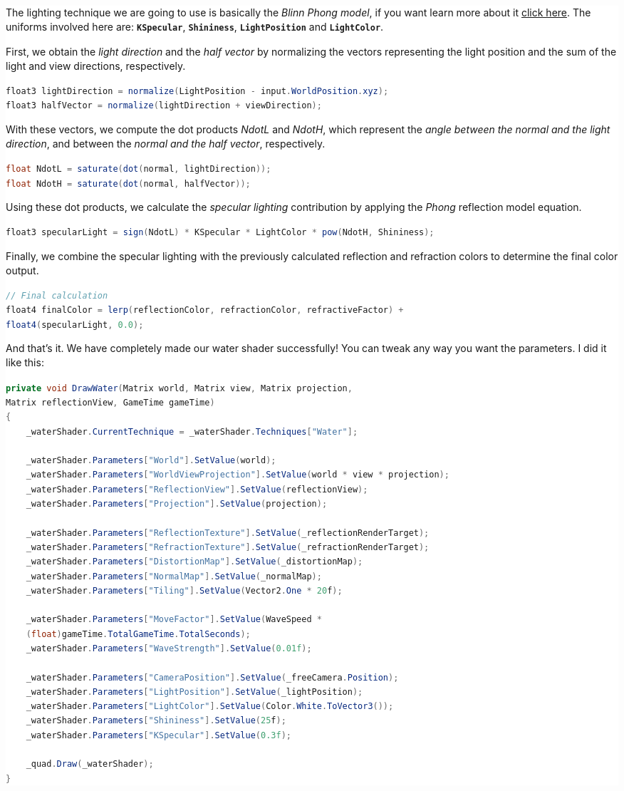 The lighting technique we are going to use is basically the *Blinn Phong model*, if you want learn more about it [click here](https://learnopengl.com/Advanced-Lighting/Advanced-Lighting). The uniforms involved here are: <b>`KSpecular`</b>, <b>`Shininess`</b>, <b>`LightPosition`</b> and <b>`LightColor`</b>.

First, we obtain the *light direction* and the *half vector* by normalizing the vectors representing the light position and the sum of the light and view directions, respectively.

```csharp
float3 lightDirection = normalize(LightPosition - input.WorldPosition.xyz);
float3 halfVector = normalize(lightDirection + viewDirection);
```

With these vectors, we compute the dot products *NdotL* and *NdotH*, which represent the *angle between the normal and the light direction*, and between the *normal and the half vector*, respectively.

```csharp
float NdotL = saturate(dot(normal, lightDirection));
float NdotH = saturate(dot(normal, halfVector));
```

Using these dot products, we calculate the *specular lighting* contribution by applying the *Phong* reflection model equation.

```csharp
float3 specularLight = sign(NdotL) * KSpecular * LightColor * pow(NdotH, Shininess);
```

Finally, we combine the specular lighting with the previously calculated reflection and refraction colors to determine the final color output.

```csharp
// Final calculation
float4 finalColor = lerp(reflectionColor, refractionColor, refractiveFactor) + 
float4(specularLight, 0.0);
```

And that’s it. We have completely made our water shader successfully! You can tweak any way you want the parameters. I did it like this:

```csharp
private void DrawWater(Matrix world, Matrix view, Matrix projection, 
Matrix reflectionView, GameTime gameTime)
{
    _waterShader.CurrentTechnique = _waterShader.Techniques["Water"];

    _waterShader.Parameters["World"].SetValue(world);
    _waterShader.Parameters["WorldViewProjection"].SetValue(world * view * projection);
    _waterShader.Parameters["ReflectionView"].SetValue(reflectionView);
    _waterShader.Parameters["Projection"].SetValue(projection);
            
    _waterShader.Parameters["ReflectionTexture"].SetValue(_reflectionRenderTarget);
    _waterShader.Parameters["RefractionTexture"].SetValue(_refractionRenderTarget);
    _waterShader.Parameters["DistortionMap"].SetValue(_distortionMap);
    _waterShader.Parameters["NormalMap"].SetValue(_normalMap);
    _waterShader.Parameters["Tiling"].SetValue(Vector2.One * 20f);
            
    _waterShader.Parameters["MoveFactor"].SetValue(WaveSpeed * 
    (float)gameTime.TotalGameTime.TotalSeconds);
    _waterShader.Parameters["WaveStrength"].SetValue(0.01f);
            
    _waterShader.Parameters["CameraPosition"].SetValue(_freeCamera.Position);
    _waterShader.Parameters["LightPosition"].SetValue(_lightPosition);
    _waterShader.Parameters["LightColor"].SetValue(Color.White.ToVector3());
    _waterShader.Parameters["Shininess"].SetValue(25f);
    _waterShader.Parameters["KSpecular"].SetValue(0.3f);
            
    _quad.Draw(_waterShader);
}
```